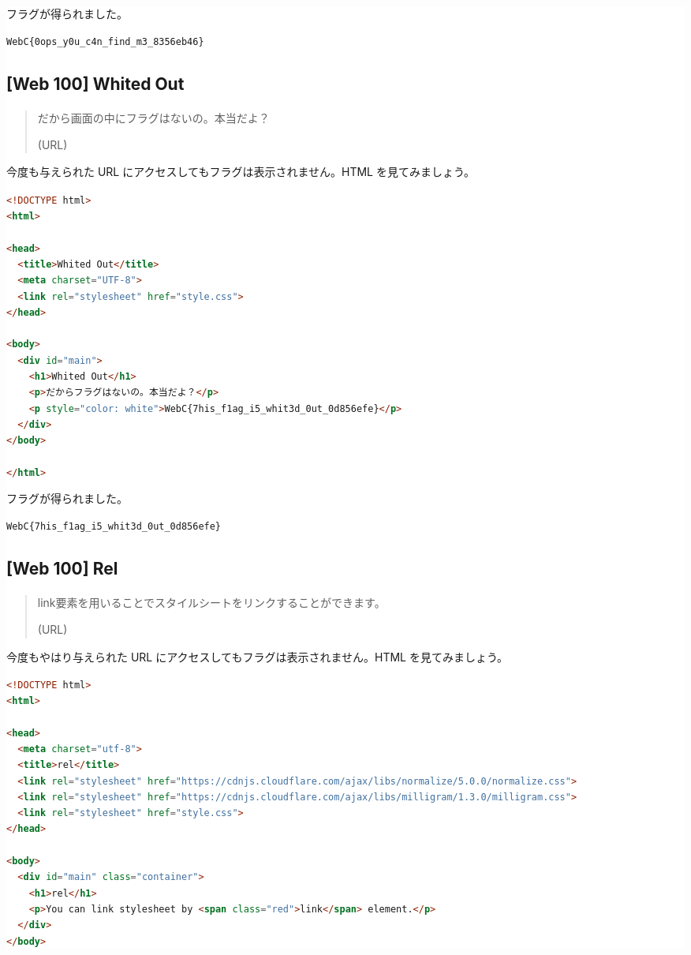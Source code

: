 フラグが得られました。

```
WebC{0ops_y0u_c4n_find_m3_8356eb46}
```

## [Web 100] Whited Out
> だから画面の中にフラグはないの。本当だよ？
> 
> (URL)

今度も与えられた URL にアクセスしてもフラグは表示されません。HTML を見てみましょう。

```html
<!DOCTYPE html>
<html>

<head>
  <title>Whited Out</title>
  <meta charset="UTF-8">
  <link rel="stylesheet" href="style.css">
</head>

<body>
  <div id="main">
    <h1>Whited Out</h1>
    <p>だからフラグはないの。本当だよ？</p>
    <p style="color: white">WebC{7his_f1ag_i5_whit3d_0ut_0d856efe}</p>
  </div>
</body>

</html>
```

フラグが得られました。

```
WebC{7his_f1ag_i5_whit3d_0ut_0d856efe}
```

## [Web 100] Rel
> link要素を用いることでスタイルシートをリンクすることができます。
> 
> (URL)

今度もやはり与えられた URL にアクセスしてもフラグは表示されません。HTML を見てみましょう。

```html
<!DOCTYPE html>
<html>

<head>
  <meta charset="utf-8">
  <title>rel</title>
  <link rel="stylesheet" href="https://cdnjs.cloudflare.com/ajax/libs/normalize/5.0.0/normalize.css">
  <link rel="stylesheet" href="https://cdnjs.cloudflare.com/ajax/libs/milligram/1.3.0/milligram.css">
  <link rel="stylesheet" href="style.css">
</head>

<body>
  <div id="main" class="container">
    <h1>rel</h1>
    <p>You can link stylesheet by <span class="red">link</span> element.</p>
  </div>
</body>
```